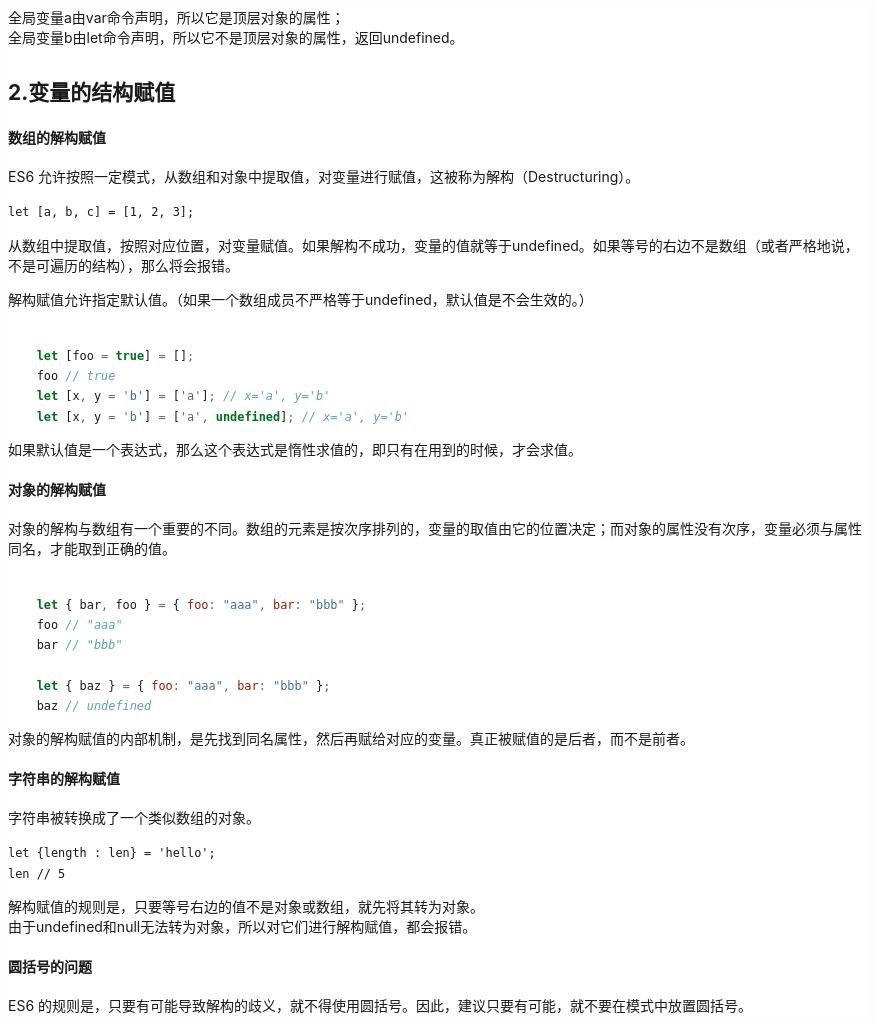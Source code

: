 全局变量a由var命令声明，所以它是顶层对象的属性；  
全局变量b由let命令声明，所以它不是顶层对象的属性，返回undefined。


## 2.变量的结构赋值

#### 数组的解构赋值

ES6 允许按照一定模式，从数组和对象中提取值，对变量进行赋值，这被称为解构（Destructuring）。

	let [a, b, c] = [1, 2, 3];

从数组中提取值，按照对应位置，对变量赋值。如果解构不成功，变量的值就等于undefined。如果等号的右边不是数组（或者严格地说，不是可遍历的结构），那么将会报错。

解构赋值允许指定默认值。（如果一个数组成员不严格等于undefined，默认值是不会生效的。）

``` js

	let [foo = true] = [];
	foo // true
	let [x, y = 'b'] = ['a']; // x='a', y='b'
	let [x, y = 'b'] = ['a', undefined]; // x='a', y='b'

```

如果默认值是一个表达式，那么这个表达式是惰性求值的，即只有在用到的时候，才会求值。	

#### 对象的解构赋值

对象的解构与数组有一个重要的不同。数组的元素是按次序排列的，变量的取值由它的位置决定；而对象的属性没有次序，变量必须与属性同名，才能取到正确的值。

``` js

	let { bar, foo } = { foo: "aaa", bar: "bbb" };
	foo // "aaa"
	bar // "bbb"

	let { baz } = { foo: "aaa", bar: "bbb" };
	baz // undefined

```

对象的解构赋值的内部机制，是先找到同名属性，然后再赋给对应的变量。真正被赋值的是后者，而不是前者。	

#### 字符串的解构赋值

字符串被转换成了一个类似数组的对象。

	let {length : len} = 'hello';
	len // 5

解构赋值的规则是，只要等号右边的值不是对象或数组，就先将其转为对象。  
由于undefined和null无法转为对象，所以对它们进行解构赋值，都会报错。	

#### 圆括号的问题

ES6 的规则是，只要有可能导致解构的歧义，就不得使用圆括号。因此，建议只要有可能，就不要在模式中放置圆括号。
